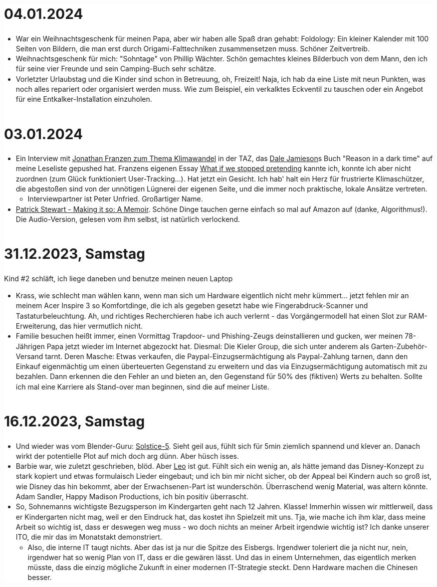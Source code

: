 # 04.01.2024
* War ein Weihnachtsgeschenk für meinen Papa, aber wir haben alle Spaß dran gehabt: Foldology: Ein kleiner Kalender mit 100 Seiten von Bildern, die man erst durch Origami-Falttechniken zusammensetzen muss. Schöner Zeitvertreib.
* Weihnachtsgeschenk für mich: "Sohntage" von Phillip Wächter. Schön gemachtes kleines Bilderbuch von dem Mann, den ich für seine vier Freunde und sein Camping-Buch sehr schätze.
* Vorletzter Urlaubstag und die Kinder sind schon in Betreuung, oh, Freizeit! Naja, ich hab da eine Liste mit neun Punkten, was noch alles repariert oder organisiert werden muss. Wie zum Beispiel, ein verkalktes Eckventil zu tauschen oder ein Angebot für eine Entkalker-Installation einzuholen.

# 03.01.2024
* Ein Interview mit [Jonathan Franzen zum Thema Klimawandel](https://taz.de/Jonathan-Franzen-im-FUTURZWEI-Gespraech/!5980790/) in der TAZ, das [Dale Jamieson](https://de.wikipedia.org/wiki/Dale_Jamieson)s Buch "Reason in a dark time" auf meine Leseliste gepushed hat. Franzens eigenen Essay [What if we stopped pretending](https://www.newyorker.com/culture/cultural-comment/what-if-we-stopped-pretending) kannte ich, konnte ich aber nicht zuordnen (zum Glück funktioniert User-Tracking...). Hat jetzt ein Gesicht. Ich hab' halt ein Herz für frustrierte Klimaschützer, die abgestoßen sind von der unnötigen Lügnerei der eigenen Seite, und die immer noch praktische, lokale Ansätze vertreten.
   * Interviewpartner ist Peter Unfried. Großartiger Name.
* [Patrick Stewart - Making it so: A Memoir](https://www.amazon.de/Making-So-Memoir-Patrick-Stewart/dp/139851294X). Schöne Dinge tauchen gerne einfach so mal auf Amazon auf (danke, Algorithmus!). Die Audio-Version, gelesen vom ihm selbst, ist natürlich verlockend.

# 31.12.2023, Samstag
Kind #2 schläft, ich liege daneben und benutze meinen neuen Laptop
* Krass, wie schlecht man wählen kann, wenn man sich um Hardware eigentlich nicht mehr kümmert... jetzt fehlen mir an meinem Acer Inspire 3 so Komfortdinge, die ich als gegeben gesetzt habe wie Fingerabdruck-Scanner und Tastaturbeleuchtung. Ah, und richtiges Recherchieren habe ich auch verlernt - das Vorgängermodell hat einen Slot zur RAM-Erweiterung, das hier vermutlich nicht.
* Familie besuchen heißt immer, einen Vormittag Trapdoor- und Phishing-Zeugs deinstallieren und gucken, wer meinen 78-Jährigen Papa jetzt wieder im Internet abgezockt hat. Diesmal: Die Kieler Group, die sich unter anderem als Garten-Zubehör-Versand tarnt. Deren Masche: Etwas verkaufen, die Paypal-Einzugsermächtigung als Paypal-Zahlung tarnen, dann den Einkauf eigenmächtig um einen überteuerten Gegenstand zu erweitern und das via Einzugsermächtigung automatisch mit zu bezahlen. Dann erkennen die den Fehler an und bieten an, den Gegenstand für 50% des (fiktiven) Werts zu behalten. Sollte ich mal eine Karriere als Stand-over man beginnen, sind die auf meiner Liste.

# 16.12.2023, Samstag
* Und wieder was vom Blender-Guru: [Solstice-5](https://www.youtube.com/watch?v=cntb3wcZdTw). Sieht geil aus, fühlt sich für 5min ziemlich spannend und klever an. Danach wirkt der potentielle Plot auf mich doch arg dünn. Aber hüsch isses.
* Barbie war, wie zuletzt geschrieben, blöd. Aber [Leo](https://www.imdb.com/title/tt5755238/) ist gut. Fühlt sich ein wenig an, als hätte jemand das Disney-Konzept zu stark kopiert und etwas formulaisch Lieder eingebaut; und ich bin mir nicht sicher, ob der Appeal bei Kindern auch so groß ist, wie Disney das hin bekommt, aber der Erwachsenen-Part ist wunderschön. Überraschend wenig Material, was altern könnte. Adam Sandler, Happy Madison Productions, ich bin positiv überrascht.
* So, Sohnemanns wichtigste Bezugsperson im Kindergarten geht nach 12 Jahren. Klasse! Immerhin wissen wir mittlerweil, dass er Kindergarten nicht mag, weil er den Eindruck hat, das kostet ihn Spielzeit mit uns. Tja, wie mache ich ihm klar, dass meine Arbeit so wichtig ist, dass er deswegen weg muss - wo doch nichts an meiner Arbeit irgendwie wichtig ist? Ich danke unserer ITO, die mir das im Monatstakt demonstriert.
   * Also, die interne IT taugt nichts. Aber das ist ja nur die Spitze des Eisbergs. Irgendwer toleriert die ja nicht nur, nein, irgendwer hat so wenig Plan von IT, dass er die gewären lässt. Und das in einem Unternehmen, das eigentlich merken müsste, dass die einzig mögliche Zukunft in einer modernen IT-Strategie steckt. Denn Hardware machen die Chinesen besser.